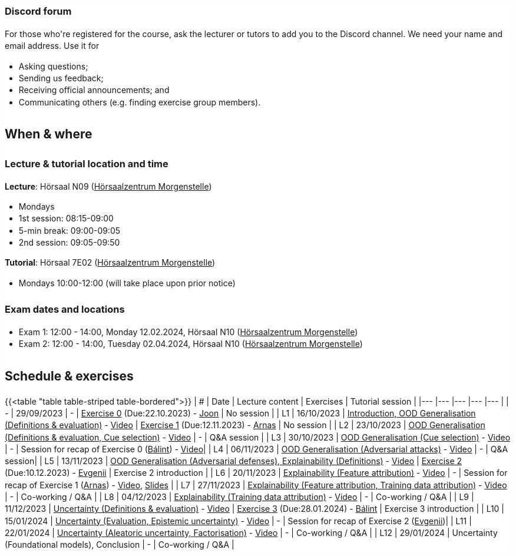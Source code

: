 ### Discord forum

For those who're registered for the course, ask the lecturer or tutors to add you to the Discord channel. We need your name and email address. Use it for

- Asking questions;
- Sending us feedback;
- Receiving official announcements; and
- Communicating others (e.g. finding exercise group members).


## When & where

### Lecture & tutorial location and time

**Lecture**: Hörsaal N09 ([Hörsaalzentrum Morgenstelle](https://uni-tuebingen.de/einrichtungen/personalvertretungen-beratung-beauftragte/lageplaene/karte-a-morgenstelle/auf-der-morgenstelle-16/))

- Mondays
- 1st session: 08:15-09:00
- 5-min break: 09:00-09:05
- 2nd session: 09:05-09:50

**Tutorial**: Hörsaal 7E02 ([Hörsaalzentrum Morgenstelle](https://uni-tuebingen.de/einrichtungen/personalvertretungen-beratung-beauftragte/lageplaene/karte-a-morgenstelle/auf-der-morgenstelle-16/))

- Mondays 10:00-12:00 (will take place upon prior notice)


### Exam dates and locations

- Exam 1: 12:00 - 14:00, Monday 12.02.2024, Hörsaal N10 ([Hörsaalzentrum Morgenstelle](https://uni-tuebingen.de/einrichtungen/personalvertretungen-beratung-beauftragte/lageplaene/karte-a-morgenstelle/auf-der-morgenstelle-16/))
- Exam 2: 12:00 - 14:00, Tuesday 02.04.2024, Hörsaal N10 ([Hörsaalzentrum Morgenstelle](https://uni-tuebingen.de/einrichtungen/personalvertretungen-beratung-beauftragte/lageplaene/karte-a-morgenstelle/auf-der-morgenstelle-16/))

## Schedule & exercises


{{<table "table table-striped table-bordered">}}
|   #  	|   Date  	|   Lecture content  	|   Exercises  	| Tutorial session |
|---	|---	|---	|---	|---	|
|    -      |   29/09/2023   |   -      |   [Exercise 0](https://colab.research.google.com/drive/12xV5k34x1BDbDraBy563JuBGTsIhroAr?usp=sharing) (Due:22.10.2023) - [Joon](../../member/joon/)  | No session |
|   L1      |   16/10/2023   |   [Introduction, OOD Generalisation (Definitions & evaluation)](https://docs.google.com/presentation/d/12k9e6BCWittBJF6AdswIi7_2rYOC9D3X3PhmPXAbkTg/edit?usp=sharing) - [Video](https://youtu.be/ob7KTM2llNc)   |   [Exercise 1](https://drive.google.com/file/d/1uVfKHdcjwYxNc0ANd1ZuG0yGT9ZMOoJJ/view?usp=sharing) (Due:12.11.2023) - [Arnas](../../member/arnas/)  | No session |
|   L2      |   23/10/2023   |   [OOD Generalisation (Definitions & evaluation, Cue selection)](https://docs.google.com/presentation/d/1UsKNPjUe9lTnGoftnf_O4aoSrq2wE7rAET1TF8txLPI/edit?usp=sharing) - [Video](https://youtu.be/9aY9e31nIWg)   |   -  | Q&A session |
|   L3      |   30/10/2023   |   [OOD Generalisation (Cue selection)](https://docs.google.com/presentation/d/1LWnWhUqxpE1Qa0Fy-qO_rS5IsLOlUIXclInt8x42jME/edit?usp=sharing) - [Video](https://youtu.be/nh1yi9Z_sFU)   |   -   | Session for recap of Exercise 0 ([Bálint](../../member/balint/)) - [Video](https://youtu.be/dTsxlWlOyqc)|
|   L4      |   06/11/2023   |   [OOD Generalisation (Adversarial attacks)](https://docs.google.com/presentation/d/1LUX0ZkKpVBef9S0ZxvvDrAsFALtrjNH7hoT3eGHrelI/edit?usp=sharing) - [Video](https://youtu.be/hl0tftRD9oA)   |   -  | Q&A session|
|   L5      |   13/11/2023   |   [OOD Generalisation (Adversarial defenses), Explainability (Definitions)](https://docs.google.com/presentation/d/14JsfcScfRPb8U1cbBXm6Sxu09HsyEOYgxYXiYCTy6Ew/edit?usp=sharing) - [Video](https://youtu.be/nE9La-lOOcw)   |   [Exercise 2](https://colab.research.google.com/drive/1Of7slDrLhP9I4pchMXxiBhYQujCQPQ0g?usp=sharing) (Due:10.12.2023) - [Evgenii](../../member/evgenii/)   | Exercise 2 introduction |
|   L6      |   20/11/2023   |   [Explainability (Feature attribution)](https://docs.google.com/presentation/d/1kcXeHPtLWJ4QCfVQYymGeoF73wrb_nTE0TcDHp4sQO8/edit?usp=sharing) - [Video](https://youtu.be/0iTsEOpo7B4)   |   -   | Session for recap of Exercise 1 ([Arnas](../../member/arnas/)) - [Video](https://www.youtube.com/watch?v=GyccTtnPN0Y), [Slides](https://docs.google.com/presentation/d/1OYzjzFamw94Y5i6ZKWQhPJVusOCpgIBfRmStzLIqx7w/edit?usp=sharing) |
|   L7      |   27/11/2023   |   [Explainability (Feature attribution, Training data attribution)](https://docs.google.com/presentation/d/1_IEduwgVBAyrlc405ldONO_7ykchxALjRA6vhcG3Y_w/edit?usp=sharing) - [Video](https://youtu.be/Ubu9g6SySg8)   |   -   | Co-working / Q&A |
|   L8      |   04/12/2023   |   [Explainability (Training data attribution)](https://docs.google.com/presentation/d/1f4gF9iIHSE06XkUA4Q4ZJaT2hkFLmj_hm3LCNBPbII4/edit?usp=sharing) - [Video](https://youtu.be/unDA9yPjG68)   |   -   | Co-working / Q&A |
|   L9      |   11/12/2023   |   [Uncertainty (Definitions & evaluation)](https://docs.google.com/presentation/d/1KeCveMdVfdcVafMHjUWHbljCUmd1TY0M9aAVdipbqoo/edit?usp=sharing) - [Video](https://youtu.be/S727IUrELVE)   |   [Exercise 3](https://colab.research.google.com/drive/16piAMx9AndNu9Wbxd4HhbeHRRnrr0uBu?usp=sharing) (Due:28.01.2024) - [Bálint](../../member/balint/)   | Exercise 3 introduction |
|   L10     |   15/01/2024   |   [Uncertainty (Evaluation, Epistemic uncertainty)](https://docs.google.com/presentation/d/1hyJDURXDvHMATPsVXQcDcTspNdEFN-yk66ddqGAKLxI/edit?usp=sharing) - [Video](https://youtu.be/DxsT6QVRnY4)   |   -   | Session for recap of Exercise 2 ([Evgenii](../../member/evgenii/))|
|   L11     |   22/01/2024   |   [Uncertainty (Aleatoric uncertainty, Factorisation)](https://docs.google.com/presentation/d/1wl6MOG_6oADm0jH1r4SKtr696iTD_mlpwE6YFWU-MUw/edit?usp=sharing) - [Video](https://www.youtube.com/watch?v=crQWmACgdqg)   |   -   | Co-working / Q&A |
|   L12     |   29/01/2024   |   Uncertainty (Foundational models), Conclusion   |   -   | Co-working / Q&A |